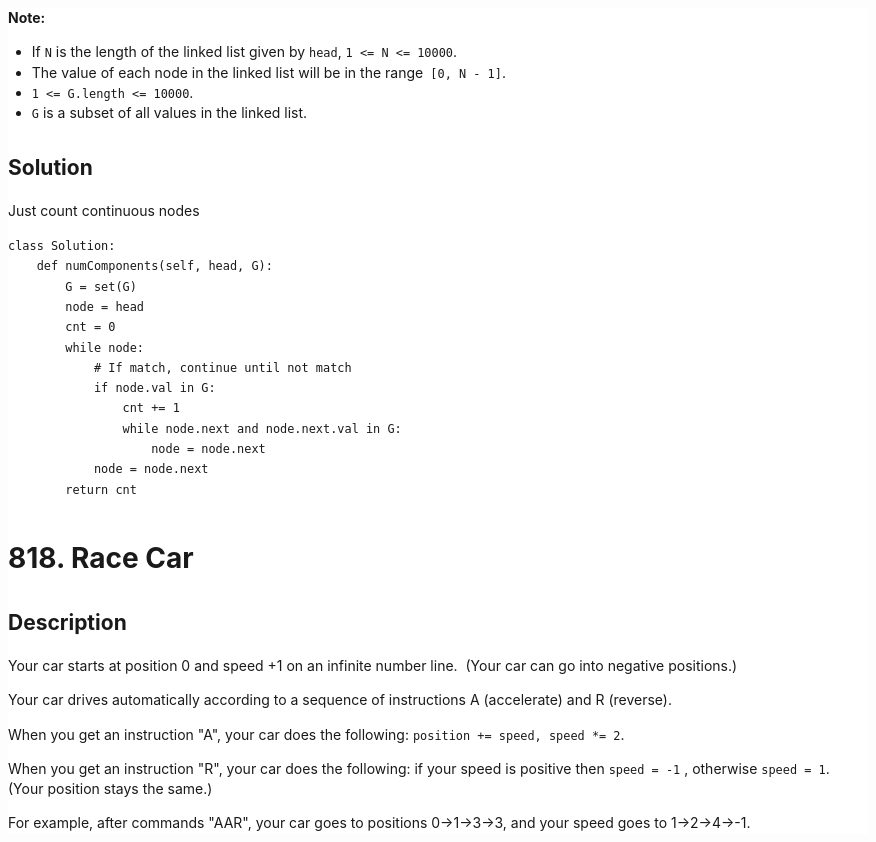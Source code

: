 <p><strong>Note: </strong></p>

<ul>
	<li>If&nbsp;<code>N</code>&nbsp;is the&nbsp;length of the linked list given by&nbsp;<code>head</code>,&nbsp;<code>1 &lt;= N &lt;= 10000</code>.</li>
	<li>The value of each node in the linked list will be in the range<code> [0, N - 1]</code>.</li>
	<li><code>1 &lt;= G.length &lt;= 10000</code>.</li>
	<li><code>G</code> is a subset of all values in the linked list.</li>
</ul>
<p></p>
</div>	

## Solution

Just count continuous nodes

```
class Solution:
    def numComponents(self, head, G):
        G = set(G)
        node = head
        cnt = 0
        while node:
            # If match, continue until not match
            if node.val in G:
                cnt += 1
                while node.next and node.next.val in G:
                    node = node.next
            node = node.next
        return cnt
```

# 818. Race Car

## Description

<div class="question-content">
              <p></p><p>Your car starts at position 0 and speed +1 on an infinite number line.&nbsp; (Your car can go into negative positions.)</p>

<p>Your car drives automatically according to a sequence of instructions A (accelerate) and R (reverse).</p>

<p>When you get an instruction "A", your car does the following:&nbsp;<code>position += speed, speed *= 2</code>.</p>

<p>When you get an instruction "R", your car does the following: if your speed is positive then&nbsp;<code>speed = -1</code>&nbsp;, otherwise&nbsp;<code>speed = 1</code>.&nbsp; (Your position stays the same.)</p>

<p>For example, after commands "AAR", your car goes to positions 0-&gt;1-&gt;3-&gt;3, and your speed goes to 1-&gt;2-&gt;4-&gt;-1.</p>
